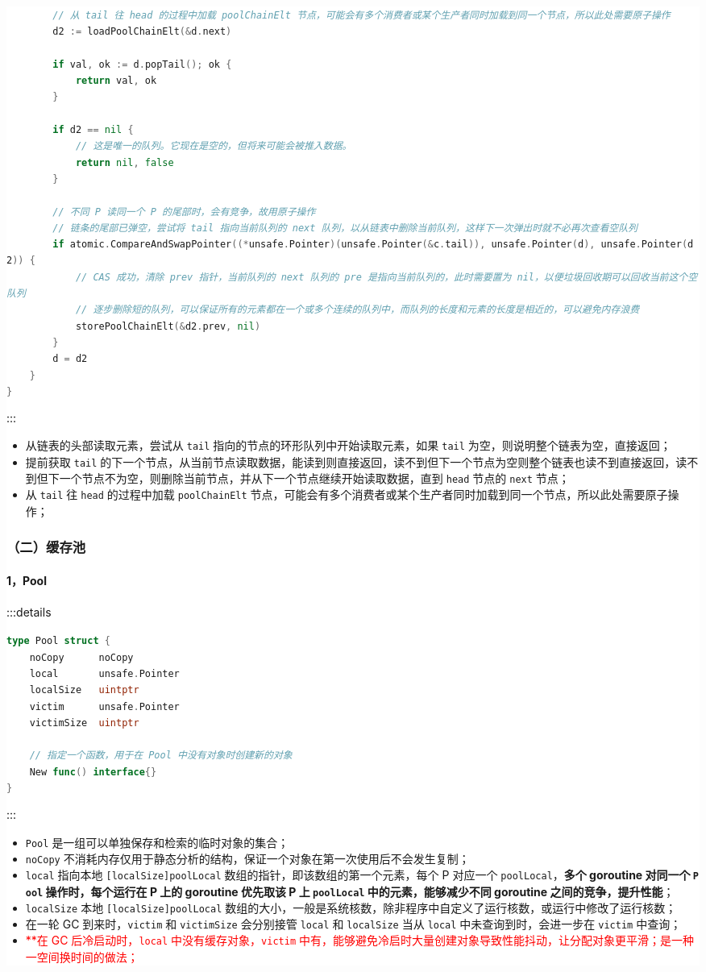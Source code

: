 ```go
		// 从 tail 往 head 的过程中加载 poolChainElt 节点，可能会有多个消费者或某个生产者同时加载到同一个节点，所以此处需要原子操作
		d2 := loadPoolChainElt(&d.next)

		if val, ok := d.popTail(); ok {
			return val, ok
		}

		if d2 == nil {
			// 这是唯一的队列。它现在是空的，但将来可能会被推入数据。
			return nil, false
		}

		// 不同 P 读同一个 P 的尾部时，会有竞争，故用原子操作
		// 链条的尾部已弹空，尝试将 tail 指向当前队列的 next 队列，以从链表中删除当前队列，这样下一次弹出时就不必再次查看空队列
		if atomic.CompareAndSwapPointer((*unsafe.Pointer)(unsafe.Pointer(&c.tail)), unsafe.Pointer(d), unsafe.Pointer(d2)) {
			// CAS 成功，清除 prev 指针，当前队列的 next 队列的 pre 是指向当前队列的，此时需要置为 nil，以便垃圾回收期可以回收当前这个空队列
			// 逐步删除短的队列，可以保证所有的元素都在一个或多个连续的队列中，而队列的长度和元素的长度是相近的，可以避免内存浪费
			storePoolChainElt(&d2.prev, nil)
		}
		d = d2
	}
}
```
:::
* 从链表的头部读取元素，尝试从 `tail` 指向的节点的环形队列中开始读取元素，如果 `tail` 为空，则说明整个链表为空，直接返回；
* 提前获取 `tail` 的下一个节点，从当前节点读取数据，能读到则直接返回，读不到但下一个节点为空则整个链表也读不到直接返回，读不到但下一个节点不为空，则删除当前节点，并从下一个节点继续开始读取数据，直到 `head` 节点的 `next` 节点；
* 从 `tail` 往 `head` 的过程中加载 `poolChainElt` 节点，可能会有多个消费者或某个生产者同时加载到同一个节点，所以此处需要原子操作；

### （二）缓存池
#### 1，Pool
:::details
```go
type Pool struct {
	noCopy 		noCopy
	local 		unsafe.Pointer
	localSize 	uintptr
	victim     	unsafe.Pointer
	victimSize 	uintptr

	// 指定一个函数，用于在 Pool 中没有对象时创建新的对象
	New func() interface{}
}
```
:::
* `Pool` 是一组可以单独保存和检索的临时对象的集合；
* `noCopy` 不消耗内存仅用于静态分析的结构，保证一个对象在第一次使用后不会发生复制；
* `local` 指向本地 `[localSize]poolLocal` 数组的指针，即该数组的第一个元素，每个 P 对应一个 `poolLocal`，**多个 goroutine 对同一个 `Pool` 操作时，每个运行在 P 上的 goroutine 优先取该 P 上 `poolLocal` 中的元素，能够减少不同 goroutine 之间的竞争，提升性能**；
* `localSize` 本地 `[localSize]poolLocal` 数组的大小，一般是系统核数，除非程序中自定义了运行核数，或运行中修改了运行核数；
* 在一轮 GC 到来时，`victim` 和 `victimSize` 会分别接管 `local` 和 `localSize` 当从 `local` 中未查询到时，会进一步在 `victim` 中查询；
* <span style="color: red;">**在 GC 后冷启动时，`local` 中没有缓存对象，`victim` 中有，能够避免冷启时大量创建对象导致性能抖动，让分配对象更平滑；是一种一空间换时间的做法；</span>
